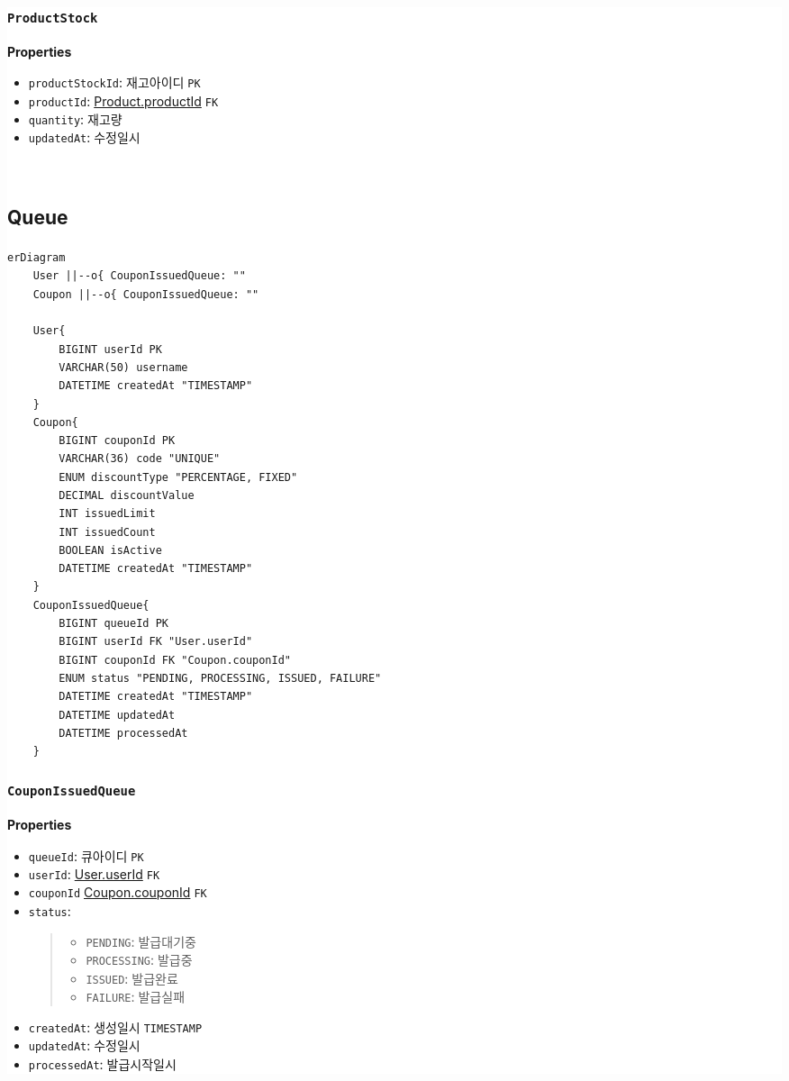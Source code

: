 ### `ProductStock`
**Properties**
- `productStockId`: 재고아이디 `PK`
- `productId`: [Product.productId](#product) `FK`
- `quantity`: 재고량
- `updatedAt`: 수정일시

<br>

## Queue
```mermaid
erDiagram
    User ||--o{ CouponIssuedQueue: ""
    Coupon ||--o{ CouponIssuedQueue: ""

    User{
        BIGINT userId PK
        VARCHAR(50) username
        DATETIME createdAt "TIMESTAMP"
    }
    Coupon{
        BIGINT couponId PK
        VARCHAR(36) code "UNIQUE"
        ENUM discountType "PERCENTAGE, FIXED"
        DECIMAL discountValue
        INT issuedLimit
        INT issuedCount
        BOOLEAN isActive
        DATETIME createdAt "TIMESTAMP"
    }
    CouponIssuedQueue{
        BIGINT queueId PK
        BIGINT userId FK "User.userId"
        BIGINT couponId FK "Coupon.couponId"
        ENUM status "PENDING, PROCESSING, ISSUED, FAILURE"
        DATETIME createdAt "TIMESTAMP"
        DATETIME updatedAt
        DATETIME processedAt
    }
```
### `CouponIssuedQueue`
**Properties**
- `queueId`: 큐아이디 `PK`
- `userId`: [User.userId](#user) `FK` 
- `couponId` [Coupon.couponId](#coupon) `FK`
- `status`: 
    > - `PENDING`: 발급대기중
    > - `PROCESSING`: 발급중
    > - `ISSUED`: 발급완료
    > - `FAILURE`: 발급실패
- `createdAt`: 생성일시 `TIMESTAMP`
- `updatedAt`: 수정일시
- `processedAt`: 발급시작일시

